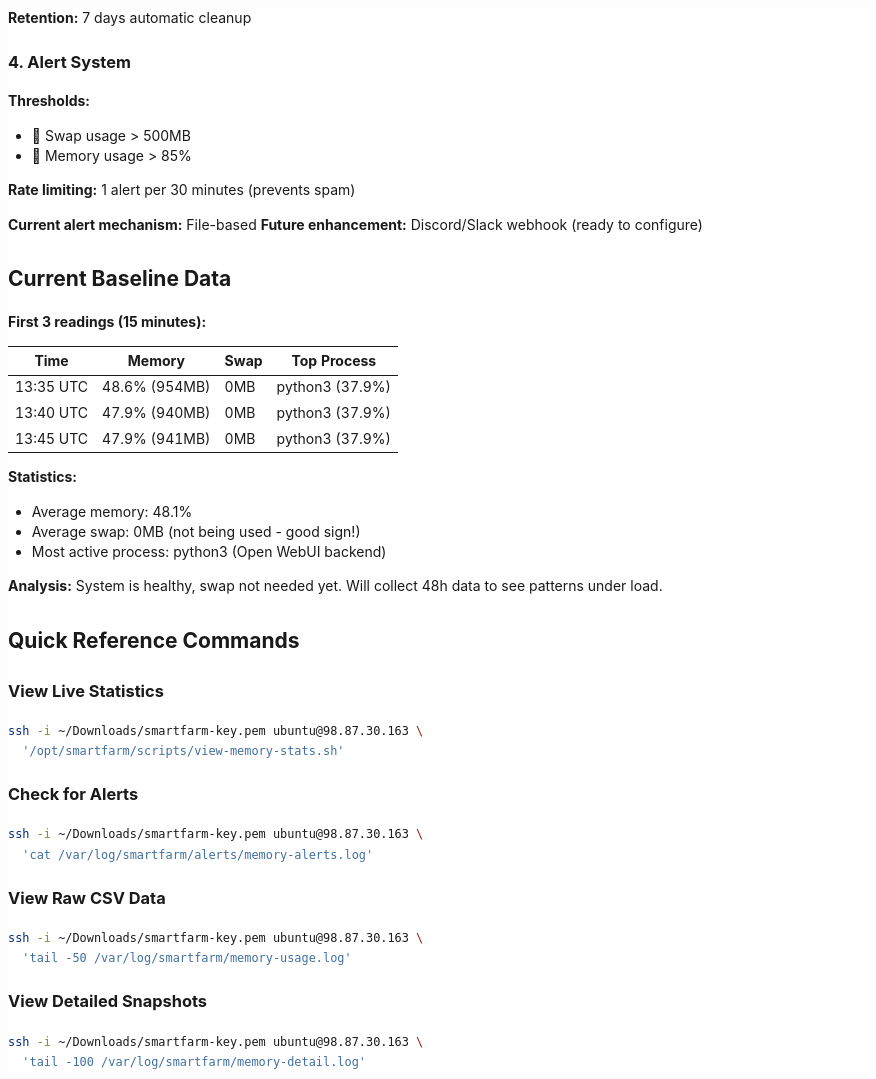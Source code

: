 **Retention:** 7 days automatic cleanup

### 4. Alert System

**Thresholds:**
- 🔴 Swap usage > 500MB
- 🔴 Memory usage > 85%

**Rate limiting:** 1 alert per 30 minutes (prevents spam)

**Current alert mechanism:** File-based
**Future enhancement:** Discord/Slack webhook (ready to configure)

## Current Baseline Data

**First 3 readings (15 minutes):**

| Time | Memory | Swap | Top Process |
|------|--------|------|-------------|
| 13:35 UTC | 48.6% (954MB) | 0MB | python3 (37.9%) |
| 13:40 UTC | 47.9% (940MB) | 0MB | python3 (37.9%) |
| 13:45 UTC | 47.9% (941MB) | 0MB | python3 (37.9%) |

**Statistics:**
- Average memory: 48.1%
- Average swap: 0MB (not being used - good sign!)
- Most active process: python3 (Open WebUI backend)

**Analysis:** System is healthy, swap not needed yet. Will collect 48h data to see patterns under load.

## Quick Reference Commands

### View Live Statistics
```bash
ssh -i ~/Downloads/smartfarm-key.pem ubuntu@98.87.30.163 \
  '/opt/smartfarm/scripts/view-memory-stats.sh'
```

### Check for Alerts
```bash
ssh -i ~/Downloads/smartfarm-key.pem ubuntu@98.87.30.163 \
  'cat /var/log/smartfarm/alerts/memory-alerts.log'
```

### View Raw CSV Data
```bash
ssh -i ~/Downloads/smartfarm-key.pem ubuntu@98.87.30.163 \
  'tail -50 /var/log/smartfarm/memory-usage.log'
```

### View Detailed Snapshots
```bash
ssh -i ~/Downloads/smartfarm-key.pem ubuntu@98.87.30.163 \
  'tail -100 /var/log/smartfarm/memory-detail.log'
```
